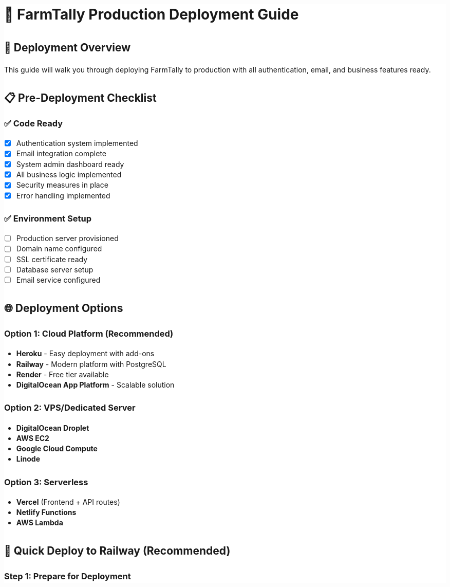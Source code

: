 # 🚀 FarmTally Production Deployment Guide

## 🎯 Deployment Overview

This guide will walk you through deploying FarmTally to production with all authentication, email, and business features ready.

## 📋 Pre-Deployment Checklist

### ✅ Code Ready
- [x] Authentication system implemented
- [x] Email integration complete
- [x] System admin dashboard ready
- [x] All business logic implemented
- [x] Security measures in place
- [x] Error handling implemented

### ✅ Environment Setup
- [ ] Production server provisioned
- [ ] Domain name configured
- [ ] SSL certificate ready
- [ ] Database server setup
- [ ] Email service configured

## 🌐 Deployment Options

### Option 1: Cloud Platform (Recommended)
- **Heroku** - Easy deployment with add-ons
- **Railway** - Modern platform with PostgreSQL
- **Render** - Free tier available
- **DigitalOcean App Platform** - Scalable solution

### Option 2: VPS/Dedicated Server
- **DigitalOcean Droplet**
- **AWS EC2**
- **Google Cloud Compute**
- **Linode**

### Option 3: Serverless
- **Vercel** (Frontend + API routes)
- **Netlify Functions**
- **AWS Lambda**

## 🚀 Quick Deploy to Railway (Recommended)

### Step 1: Prepare for Deployment
